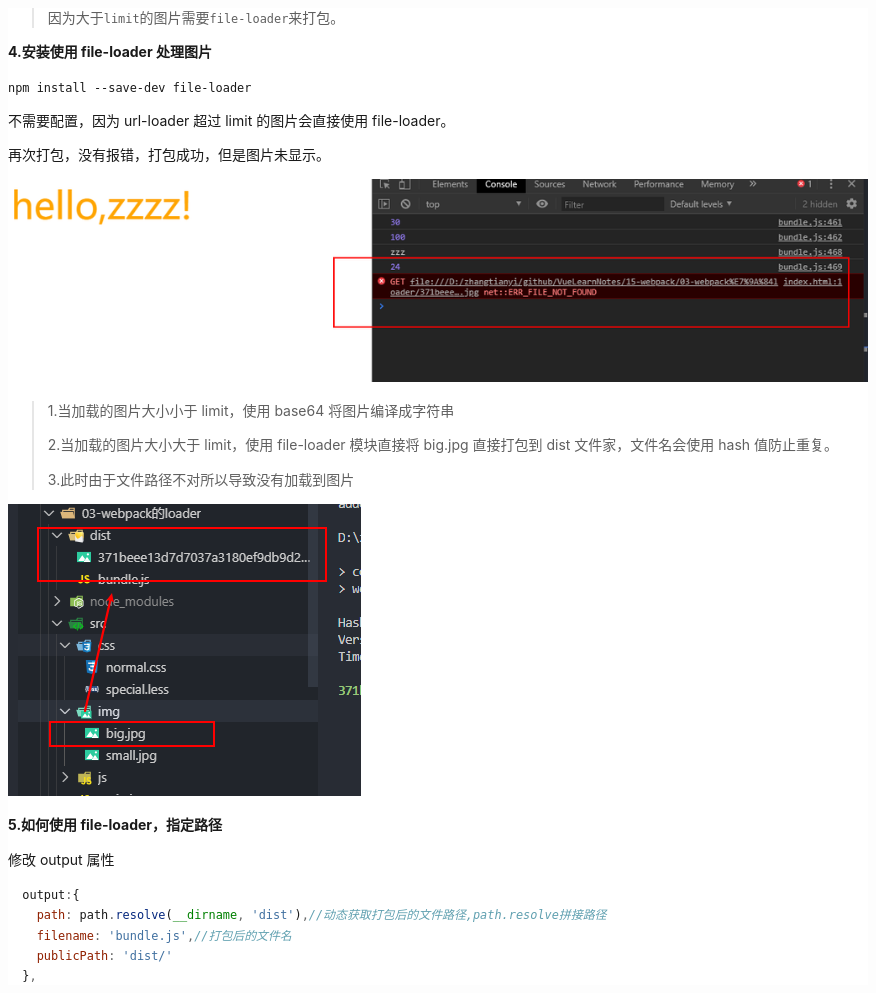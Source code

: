 > 因为大于`limit`的图片需要`file-loader`来打包。

**4.安装使用 file-loader 处理图片**

```shell
npm install --save-dev file-loader
```

不需要配置，因为 url-loader 超过 limit 的图片会直接使用 file-loader。

再次打包，没有报错，打包成功，但是图片未显示。

![](./images/15-15.png)

> 1.当加载的图片大小小于 limit，使用 base64 将图片编译成字符串
>
> 2.当加载的图片大小大于 limit，使用 file-loader 模块直接将 big.jpg 直接打包到 dist 文件家，文件名会使用 hash 值防止重复。
>
> 3.此时由于文件路径不对所以导致没有加载到图片

![](./images/15-16.png)

**5.如何使用 file-loader，指定路径**

修改 output 属性

```javascript
  output:{
    path: path.resolve(__dirname, 'dist'),//动态获取打包后的文件路径,path.resolve拼接路径
    filename: 'bundle.js',//打包后的文件名
    publicPath: 'dist/'
  },
```
